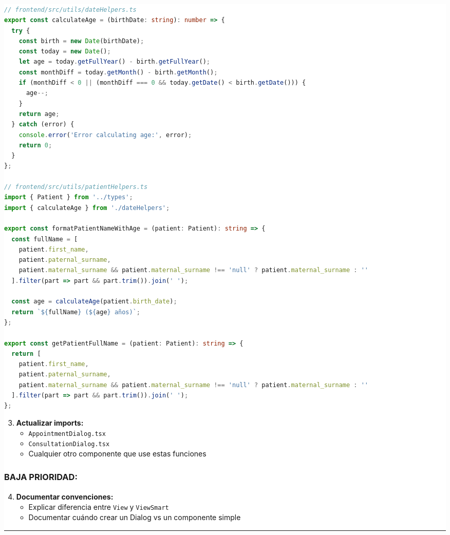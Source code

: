 ```typescript
// frontend/src/utils/dateHelpers.ts
export const calculateAge = (birthDate: string): number => {
  try {
    const birth = new Date(birthDate);
    const today = new Date();
    let age = today.getFullYear() - birth.getFullYear();
    const monthDiff = today.getMonth() - birth.getMonth();
    if (monthDiff < 0 || (monthDiff === 0 && today.getDate() < birth.getDate())) {
      age--;
    }
    return age;
  } catch (error) {
    console.error('Error calculating age:', error);
    return 0;
  }
};

// frontend/src/utils/patientHelpers.ts
import { Patient } from '../types';
import { calculateAge } from './dateHelpers';

export const formatPatientNameWithAge = (patient: Patient): string => {
  const fullName = [
    patient.first_name,
    patient.paternal_surname,
    patient.maternal_surname && patient.maternal_surname !== 'null' ? patient.maternal_surname : ''
  ].filter(part => part && part.trim()).join(' ');
  
  const age = calculateAge(patient.birth_date);
  return `${fullName} (${age} años)`;
};

export const getPatientFullName = (patient: Patient): string => {
  return [
    patient.first_name,
    patient.paternal_surname,
    patient.maternal_surname && patient.maternal_surname !== 'null' ? patient.maternal_surname : ''
  ].filter(part => part && part.trim()).join(' ');
};
```

3. **Actualizar imports:**
   - `AppointmentDialog.tsx`
   - `ConsultationDialog.tsx`
   - Cualquier otro componente que use estas funciones

### **BAJA PRIORIDAD:**

4. **Documentar convenciones:**
   - Explicar diferencia entre `View` y `ViewSmart`
   - Documentar cuándo crear un Dialog vs un componente simple

---